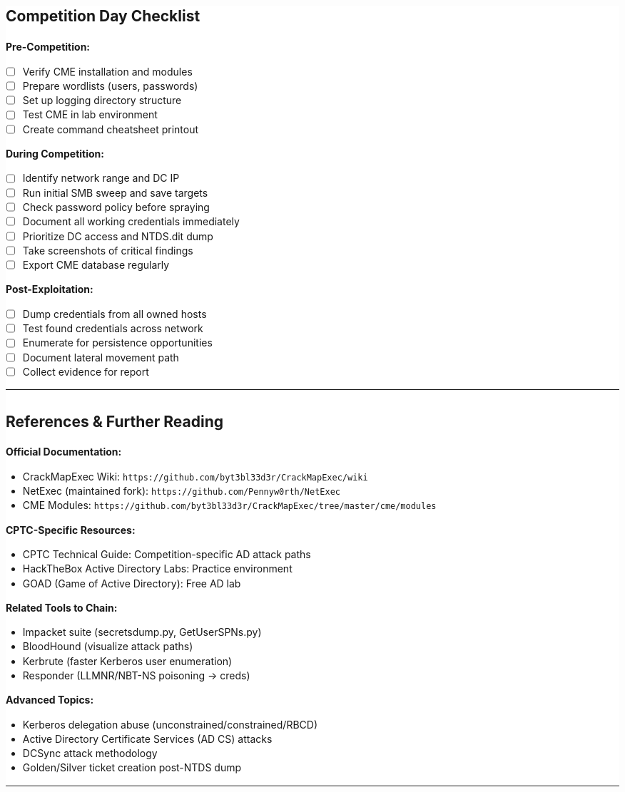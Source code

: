 
## Competition Day Checklist

**Pre-Competition:**
- [ ] Verify CME installation and modules
- [ ] Prepare wordlists (users, passwords)
- [ ] Set up logging directory structure
- [ ] Test CME in lab environment
- [ ] Create command cheatsheet printout

**During Competition:**
- [ ] Identify network range and DC IP
- [ ] Run initial SMB sweep and save targets
- [ ] Check password policy before spraying
- [ ] Document all working credentials immediately
- [ ] Prioritize DC access and NTDS.dit dump
- [ ] Take screenshots of critical findings
- [ ] Export CME database regularly

**Post-Exploitation:**
- [ ] Dump credentials from all owned hosts
- [ ] Test found credentials across network
- [ ] Enumerate for persistence opportunities
- [ ] Document lateral movement path
- [ ] Collect evidence for report

---

## References & Further Reading

**Official Documentation:**
- CrackMapExec Wiki: `https://github.com/byt3bl33d3r/CrackMapExec/wiki`
- NetExec (maintained fork): `https://github.com/Pennyw0rth/NetExec`
- CME Modules: `https://github.com/byt3bl33d3r/CrackMapExec/tree/master/cme/modules`

**CPTC-Specific Resources:**
- CPTC Technical Guide: Competition-specific AD attack paths
- HackTheBox Active Directory Labs: Practice environment
- GOAD (Game of Active Directory): Free AD lab

**Related Tools to Chain:**
- Impacket suite (secretsdump.py, GetUserSPNs.py)
- BloodHound (visualize attack paths)
- Kerbrute (faster Kerberos user enumeration)
- Responder (LLMNR/NBT-NS poisoning → creds)

**Advanced Topics:**
- Kerberos delegation abuse (unconstrained/constrained/RBCD)
- Active Directory Certificate Services (AD CS) attacks
- DCSync attack methodology
- Golden/Silver ticket creation post-NTDS dump

---
